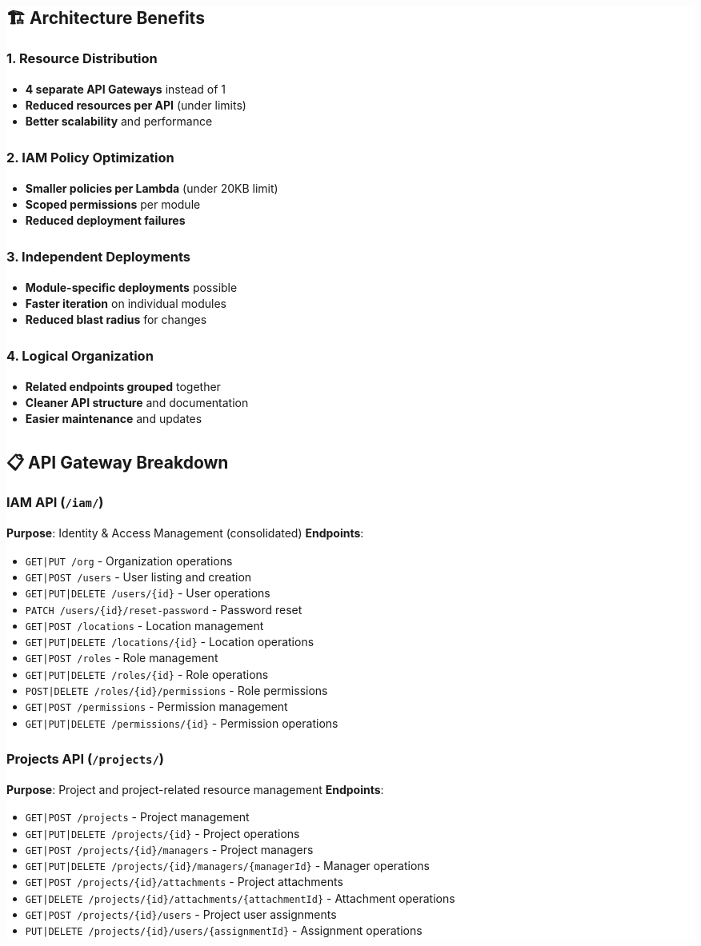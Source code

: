 ## 🏗️ **Architecture Benefits**

### **1. Resource Distribution**
- **4 separate API Gateways** instead of 1
- **Reduced resources per API** (under limits)
- **Better scalability** and performance

### **2. IAM Policy Optimization**
- **Smaller policies per Lambda** (under 20KB limit)
- **Scoped permissions** per module
- **Reduced deployment failures**

### **3. Independent Deployments**
- **Module-specific deployments** possible
- **Faster iteration** on individual modules
- **Reduced blast radius** for changes

### **4. Logical Organization**
- **Related endpoints grouped** together
- **Cleaner API structure** and documentation
- **Easier maintenance** and updates

## 📋 **API Gateway Breakdown**

### **IAM API** (`/iam/`)
**Purpose**: Identity & Access Management (consolidated)
**Endpoints**:
- `GET|PUT /org` - Organization operations
- `GET|POST /users` - User listing and creation
- `GET|PUT|DELETE /users/{id}` - User operations
- `PATCH /users/{id}/reset-password` - Password reset
- `GET|POST /locations` - Location management
- `GET|PUT|DELETE /locations/{id}` - Location operations
- `GET|POST /roles` - Role management  
- `GET|PUT|DELETE /roles/{id}` - Role operations
- `POST|DELETE /roles/{id}/permissions` - Role permissions
- `GET|POST /permissions` - Permission management
- `GET|PUT|DELETE /permissions/{id}` - Permission operations

### **Projects API** (`/projects/`)
**Purpose**: Project and project-related resource management
**Endpoints**:
- `GET|POST /projects` - Project management
- `GET|PUT|DELETE /projects/{id}` - Project operations
- `GET|POST /projects/{id}/managers` - Project managers
- `GET|PUT|DELETE /projects/{id}/managers/{managerId}` - Manager operations
- `GET|POST /projects/{id}/attachments` - Project attachments
- `GET|DELETE /projects/{id}/attachments/{attachmentId}` - Attachment operations
- `GET|POST /projects/{id}/users` - Project user assignments
- `PUT|DELETE /projects/{id}/users/{assignmentId}` - Assignment operations
